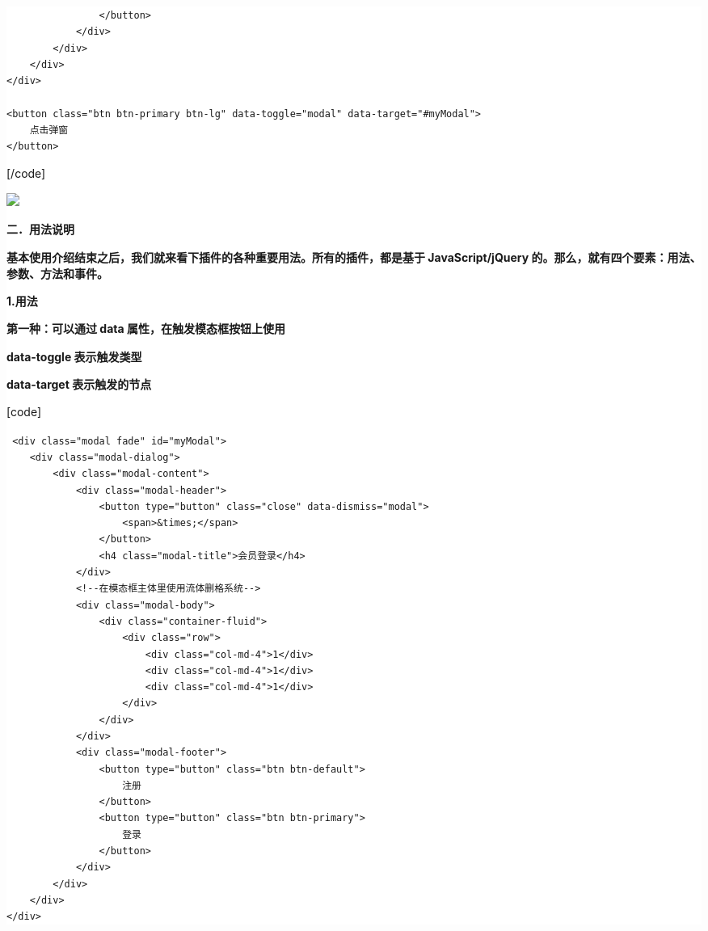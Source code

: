                     </button>
                </div>
            </div>
        </div>
    </div>
    
    <button class="btn btn-primary btn-lg" data-toggle="modal" data-target="#myModal">
        点击弹窗
    </button>
[/code]

![](https://images2015.cnblogs.com/blog/955761/201705/955761-20170502201012007-1411429132.gif)





**二．用法说明**

**基本使用介绍结束之后，我们就来看下插件的各种重要用法。所有的插件，都是基于 JavaScript/jQuery
的。那么，就有四个要素：用法、参数、方法和事件。**

**1.用法**

**第一种：可以通过 data 属性，在触发模态框按钮上使用**

**data-toggle 表示触发类型**

**data-target 表示触发的节点**

[code]

     <div class="modal fade" id="myModal">
        <div class="modal-dialog">
            <div class="modal-content">
                <div class="modal-header">
                    <button type="button" class="close" data-dismiss="modal">
                        <span>&times;</span>
                    </button>
                    <h4 class="modal-title">会员登录</h4>
                </div>
                <!--在模态框主体里使用流体删格系统-->
                <div class="modal-body">
                    <div class="container-fluid">
                        <div class="row">
                            <div class="col-md-4">1</div>
                            <div class="col-md-4">1</div>
                            <div class="col-md-4">1</div>
                        </div>
                    </div>
                </div>
                <div class="modal-footer">
                    <button type="button" class="btn btn-default">
                        注册
                    </button>
                    <button type="button" class="btn btn-primary">
                        登录
                    </button>
                </div>
            </div>
        </div>
    </div>
    